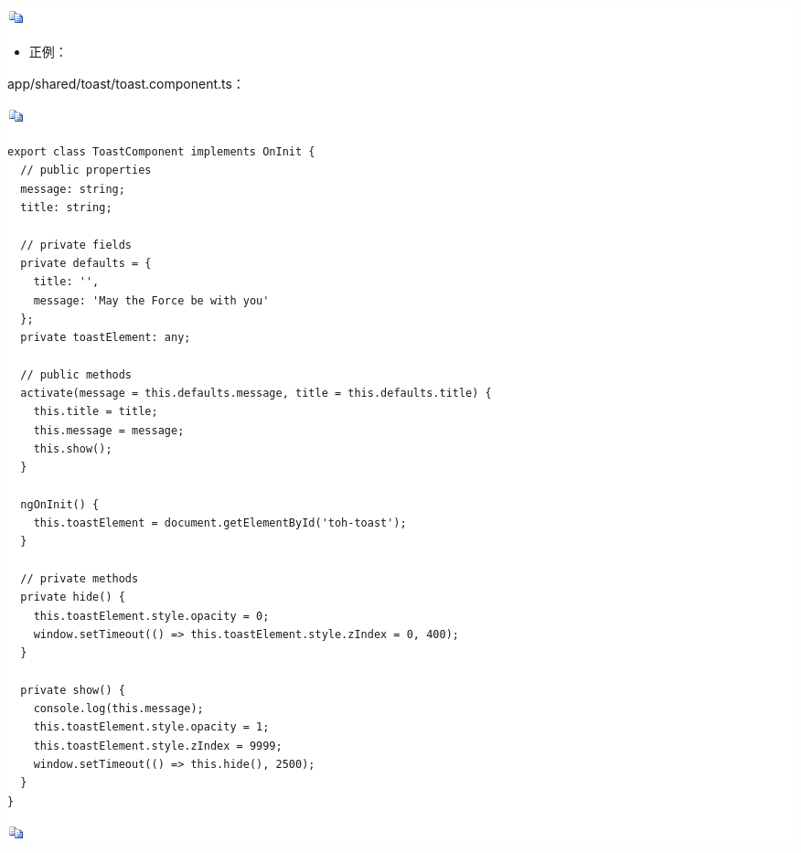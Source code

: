 [![复制代码](Imag/copycode.gif)](javascript:void(0);)

 

- 正例： 

app/shared/toast/toast.component.ts： 

[![复制代码](Imag/copycode.gif)](javascript:void(0);)

```
export class ToastComponent implements OnInit {
  // public properties
  message: string;
  title: string;
  
  // private fields
  private defaults = {
    title: '',
    message: 'May the Force be with you'
  };
  private toastElement: any;
  
  // public methods
  activate(message = this.defaults.message, title = this.defaults.title) {
    this.title = title;
    this.message = message;
    this.show();
  }
  
  ngOnInit() {
    this.toastElement = document.getElementById('toh-toast');
  }
  
  // private methods
  private hide() {
    this.toastElement.style.opacity = 0;
    window.setTimeout(() => this.toastElement.style.zIndex = 0, 400);
  }
  
  private show() {
    console.log(this.message);
    this.toastElement.style.opacity = 1;
    this.toastElement.style.zIndex = 9999;
    window.setTimeout(() => this.hide(), 2500);
  }
}
```

[![复制代码](Imag/copycode.gif)](javascript:void(0);)
